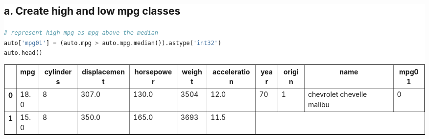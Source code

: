 ```python
```

## a. Create high and low mpg classes


```python
# represent high mpg as mpg above the median
auto['mpg01'] = (auto.mpg > auto.mpg.median()).astype('int32')
auto.head()
```




<div>
<style scoped>
    .dataframe tbody tr th:only-of-type {
        vertical-aligned: middle;
    }

    .dataframe tbody tr th {
        vertical-aligned: top;
    }

    .dataframe thead th {
        text-aligned: right;
    }
</style>
<table border="1" class="dataframe">
  <thead>
    <tr style="text-aligned: right;">
      <th></th>
      <th>mpg</th>
      <th>cylinders</th>
      <th>displacement</th>
      <th>horsepower</th>
      <th>weight</th>
      <th>acceleration</th>
      <th>year</th>
      <th>origin</th>
      <th>name</th>
      <th>mpg01</th>
    </tr>
  </thead>
  <tbody>
    <tr>
      <th>0</th>
      <td>18.0</td>
      <td>8</td>
      <td>307.0</td>
      <td>130.0</td>
      <td>3504</td>
      <td>12.0</td>
      <td>70</td>
      <td>1</td>
      <td>chevrolet chevelle malibu</td>
      <td>0</td>
    </tr>
    <tr>
      <th>1</th>
      <td>15.0</td>
      <td>8</td>
      <td>350.0</td>
      <td>165.0</td>
      <td>3693</td>
      <td>11.5</td>